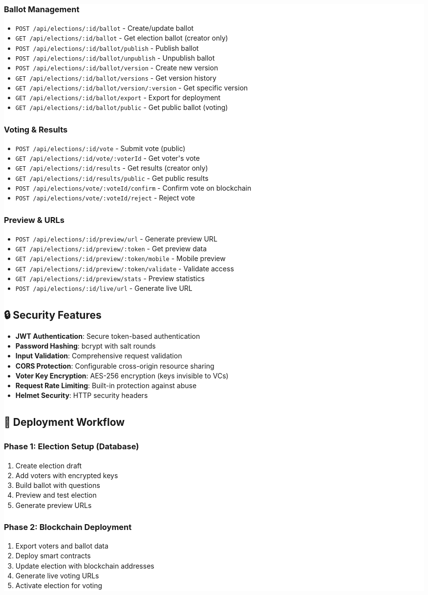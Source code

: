 ### Ballot Management
- `POST /api/elections/:id/ballot` - Create/update ballot
- `GET /api/elections/:id/ballot` - Get election ballot (creator only)
- `POST /api/elections/:id/ballot/publish` - Publish ballot
- `POST /api/elections/:id/ballot/unpublish` - Unpublish ballot
- `POST /api/elections/:id/ballot/version` - Create new version
- `GET /api/elections/:id/ballot/versions` - Get version history
- `GET /api/elections/:id/ballot/version/:version` - Get specific version
- `GET /api/elections/:id/ballot/export` - Export for deployment
- `GET /api/elections/:id/ballot/public` - Get public ballot (voting)

### Voting & Results
- `POST /api/elections/:id/vote` - Submit vote (public)
- `GET /api/elections/:id/vote/:voterId` - Get voter's vote
- `GET /api/elections/:id/results` - Get results (creator only)
- `GET /api/elections/:id/results/public` - Get public results
- `POST /api/elections/vote/:voteId/confirm` - Confirm vote on blockchain
- `POST /api/elections/vote/:voteId/reject` - Reject vote

### Preview & URLs
- `POST /api/elections/:id/preview/url` - Generate preview URL
- `GET /api/elections/:id/preview/:token` - Get preview data
- `GET /api/elections/:id/preview/:token/mobile` - Mobile preview
- `GET /api/elections/:id/preview/:token/validate` - Validate access
- `GET /api/elections/:id/preview/stats` - Preview statistics
- `POST /api/elections/:id/live/url` - Generate live URL

## 🔒 Security Features

- **JWT Authentication**: Secure token-based authentication
- **Password Hashing**: bcrypt with salt rounds
- **Input Validation**: Comprehensive request validation
- **CORS Protection**: Configurable cross-origin resource sharing
- **Voter Key Encryption**: AES-256 encryption (keys invisible to VCs)
- **Request Rate Limiting**: Built-in protection against abuse
- **Helmet Security**: HTTP security headers

## 🚀 Deployment Workflow

### Phase 1: Election Setup (Database)
1. Create election draft
2. Add voters with encrypted keys
3. Build ballot with questions
4. Preview and test election
5. Generate preview URLs

### Phase 2: Blockchain Deployment
1. Export voters and ballot data
2. Deploy smart contracts
3. Update election with blockchain addresses
4. Generate live voting URLs
5. Activate election for voting
